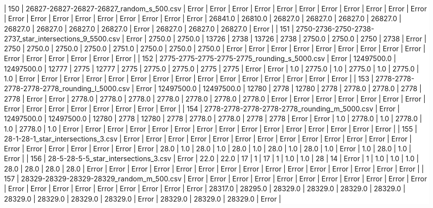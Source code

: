 | 150 | 26827-26827-26827-26827_random_s_500.csv                                | Error  | Error      | Error      | Error                 | Error                 | Error                 | Error                 | Error              | Error              | Error    | Error     | Error     | Error     | Error     | Error              | Error              | Error             | Error             | Error             | Error             | 26841.0      | 26810.0       | 26827.0       | 26827.0        | 26827.0       | 26827.0        | 26827.0       | 26827.0        | 26827.0        | 26827.0         | Error      | 26827.0     | 26827.0        | 26827.0         | Error         |
| 151 | 2750-2736-2750-2738-2737_star_intersections_9_5500.csv                  | Error  | 2750.0     | 2750.0     | 13726                 | 2738                  | 13726                 | 2738                  | 2750.0             | 2750.0             | 2750     | 2738      | Error     | 2750      | 2750.0    | 2750.0             | 2750.0             | 2751.0            | 2750.0            | 2750.0            | 2750.0            | Error        | Error         | Error         | Error          | Error         | Error          | Error         | Error          | Error          | Error           | Error      | Error       | Error          | Error           | Error         |
| 152 | 2775-2775-2775-2775-2775_rounding_s_5000.csv                            | Error  | 12497500.0 | 12497500.0 | 12777                 | 2775                  | 12777                 | 2775                  | 2775.0             | 2775.0             | 2775     | 2775      | Error     | Error     | 1.0       | 2775.0             | 1.0                | 2775.0            | 1.0               | 2775.0            | 1.0               | Error        | Error         | Error         | Error          | Error         | Error          | Error         | Error          | Error          | Error           | Error      | Error       | Error          | Error           | Error         |
| 153 | 2778-2778-2778-2778-2778_rounding_l_5000.csv                            | Error  | 12497500.0 | 12497500.0 | 12780                 | 2778                  | 12780                 | 2778                  | 2778.0             | 2778.0             | 2778     | 2778      | Error     | Error     | 2778.0    | 2778.0             | 2778.0             | 2778.0            | 2778.0            | 2778.0            | 2778.0            | Error        | Error         | Error         | Error          | Error         | Error          | Error         | Error          | Error          | Error           | Error      | Error       | Error          | Error           | Error         |
| 154 | 2778-2778-2778-2778-2778_rounding_m_5000.csv                            | Error  | 12497500.0 | 12497500.0 | 12780                 | 2778                  | 12780                 | 2778                  | 2778.0             | 2778.0             | 2778     | 2778      | Error     | Error     | 1.0       | 2778.0             | 1.0                | 2778.0            | 1.0               | 2778.0            | 1.0               | Error        | Error         | Error         | Error          | Error         | Error          | Error         | Error          | Error          | Error           | Error      | Error       | Error          | Error           | Error         |
| 155 | 28-1-28-1_star_intersections_3.csv                                      | Error  | Error      | Error      | Error                 | Error                 | Error                 | Error                 | Error              | Error              | Error    | Error     | Error     | Error     | Error     | Error              | Error              | Error             | Error             | Error             | Error             | 28.0         | 1.0           | 28.0          | 1.0            | 28.0          | 1.0            | 28.0          | 1.0            | 28.0           | 1.0             | Error      | 1.0         | 28.0           | 1.0             | Error         |
| 156 | 28-5-28-5-5_star_intersections_3.csv                                    | Error  | 22.0       | 22.0       | 17                    | 1                     | 17                    | 1                     | 1.0                | 1.0                | 28       | 14        | Error     | 1         | 1.0       | 1.0                | 1.0                | 28.0              | 28.0              | 28.0              | 28.0              | Error        | Error         | Error         | Error          | Error         | Error          | Error         | Error          | Error          | Error           | Error      | Error       | Error          | Error           | Error         |
| 157 | 28329-28329-28329-28329_random_m_500.csv                                | Error  | Error      | Error      | Error                 | Error                 | Error                 | Error                 | Error              | Error              | Error    | Error     | Error     | Error     | Error     | Error              | Error              | Error             | Error             | Error             | Error             | 28317.0      | 28295.0       | 28329.0       | 28329.0        | 28329.0       | 28329.0        | 28329.0       | 28329.0        | 28329.0        | 28329.0         | Error      | 28329.0     | 28329.0        | 28329.0         | Error         |